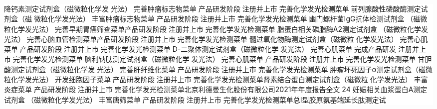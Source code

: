 降钙素测定试剂盒（磁微粒化学发
光法）
完善肿瘤标志物菜单
产品研发阶段
注册并上市
完善化学发光检测菜单
前列腺酸性磷酸酶测定试剂盒（磁
微粒化学发光法）
丰富肿瘤标志物菜单
产品研发阶段
注册并上市
完善化学发光检测菜单
幽门螺杆菌IgG抗体检测试剂盒
（磁微粒化学发光法）
完善早期胃癌筛查菜单产品研发阶段
注册并上市
完善化学发光检测菜单
脂蛋白相关磷脂酶A2测定试剂盒
（磁微粒化学发光法）
完善心脑血管检测菜单产品研发阶段
注册并上市
完善化学发光检测菜单
髓过氧化物酶测定试剂盒（磁微粒
化学发光法）
完善心肌菜单
产品研发阶段
注册并上市
完善化学发光检测菜单
D-二聚体测定试剂盒（磁微粒化学
发光法）
完善心肌菜单
完成产品研发
注册并上市
完善化学发光检测菜单
脑利钠肽测定试剂盒（磁微粒化学
发光法）
完善心肌菜单
产品研发阶段
注册并上市
完善化学发光检测菜单
甘胆酸测定试剂盒（磁微粒化学发
光法）
完善肝纤维化菜单
产品研发阶段
注册并上市
完善化学发光检测菜单
肿瘤坏死因子α测定试剂盒（磁微
粒化学发光法）
开发细胞因子菜单
产品研发阶段
注册并上市
完善化学发光检测菜单肾素结合蛋白测定试剂盒（磁微粒
化学发光法）
丰富炎症菜单
产品研发阶段
注册并上市
完善化学发光检测菜单北京利德曼生化股份有限公司2021年年度报告全文
24
妊娠相关血浆蛋白A测定试剂盒
（磁微粒化学发光法）
丰富唐筛菜单
产品研发阶段
注册并上市
完善化学发光检测菜单总Ⅰ型胶原氨基端延长肽测定试